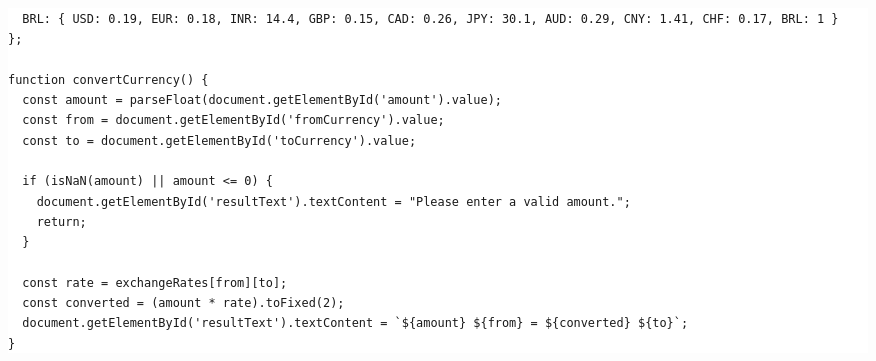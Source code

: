       BRL: { USD: 0.19, EUR: 0.18, INR: 14.4, GBP: 0.15, CAD: 0.26, JPY: 30.1, AUD: 0.29, CNY: 1.41, CHF: 0.17, BRL: 1 }
    };

    function convertCurrency() {
      const amount = parseFloat(document.getElementById('amount').value);
      const from = document.getElementById('fromCurrency').value;
      const to = document.getElementById('toCurrency').value;

      if (isNaN(amount) || amount <= 0) {
        document.getElementById('resultText').textContent = "Please enter a valid amount.";
        return;
      }

      const rate = exchangeRates[from][to];
      const converted = (amount * rate).toFixed(2);
      document.getElementById('resultText').textContent = `${amount} ${from} = ${converted} ${to}`;
    }
  </script>

</body>
</html>

